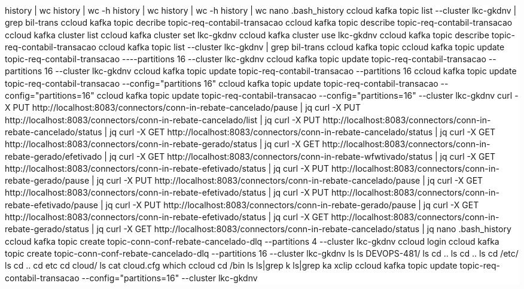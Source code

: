 history | wc
history | wc -h
history | wc
history | wc -h
history | wc 
nano .bash_history 
ccloud kafka topic list --cluster lkc-gkdnv | grep bil-trans
ccloud kafka topic decribe topic-req-contabil-transacao
ccloud kafka topic describe topic-req-contabil-transacao
ccloud kafka cluster list
ccloud kafka cluster set  lkc-gkdnv 
ccloud kafka cluster use lkc-gkdnv 
ccloud kafka topic describe topic-req-contabil-transacao
ccloud kafka topic list --cluster lkc-gkdnv | grep bil-trans
ccloud kafka topic
ccloud kafka topic update topic-req-contabil-transacao ----partitions 16  --cluster lkc-gkdnv
ccloud kafka topic update topic-req-contabil-transacao --partitions 16  --cluster lkc-gkdnv
ccloud kafka topic update topic-req-contabil-transacao --partitions 16
ccloud kafka topic update topic-req-contabil-transacao --config="partitions 16"
ccloud kafka topic update topic-req-contabil-transacao --config="partitions=16"
ccloud kafka topic update topic-req-contabil-transacao --config="partitions=16"  --cluster lkc-gkdnv
curl -X PUT http://localhost:8083/connectors/conn-in-rebate-cancelado/pause | jq
curl -X PUT http://localhost:8083/connectors/conn-in-rebate-cancelado/list | jq
curl -X PUT http://localhost:8083/connectors/conn-in-rebate-cancelado/status | jq
curl -X GET  http://localhost:8083/connectors/conn-in-rebate-cancelado/status | jq
curl -X GET  http://localhost:8083/connectors/conn-in-rebate-gerado/status | jq
curl -X GET  http://localhost:8083/connectors/conn-in-rebate-gerado/efetivado | jq
curl -X GET  http://localhost:8083/connectors/conn-in-rebate-wfwtivado/status | jq
curl -X GET  http://localhost:8083/connectors/conn-in-rebate-efetivado/status | jq
curl -X PUT http://localhost:8083/connectors/conn-in-rebate-gerado/pause | jq
curl -X PUT http://localhost:8083/connectors/conn-in-rebate-cancelado/pause | jq
curl -X GET  http://localhost:8083/connectors/conn-in-rebate-efetivado/status | jq
curl -X PUT http://localhost:8083/connectors/conn-in-rebate-efetivado/pause | jq
curl -X PUT http://localhost:8083/connectors/conn-in-rebate-gerado/pause | jq
curl -X GET  http://localhost:8083/connectors/conn-in-rebate-efetivado/status | jq
curl -X GET  http://localhost:8083/connectors/conn-in-rebate-gerado/status | jq
curl -X GET  http://localhost:8083/connectors/conn-in-rebate-cancelado/status | jq
nano .bash_history 
ccloud kafka topic create topic-conn-conf-rebate-cancelado-dlq --partitions 4 --cluster lkc-gkdnv
ccloud login
ccloud kafka topic create topic-conn-conf-rebate-cancelado-dlq --partitions 16 --cluster lkc-gkdnv
ls
ls DEVOPS-481/
ls
cd ..
ls
cd ..
ls
cd /etc/
ls
cd ..
cd etc
cd cloud/
ls
cat cloud.cfg
which ccloud
cd /bin
ls
ls|grep k
ls|grep ka
xclip
ccloud kafka topic update topic-req-contabil-transacao --config="partitions=16"  --cluster lkc-gkdnv